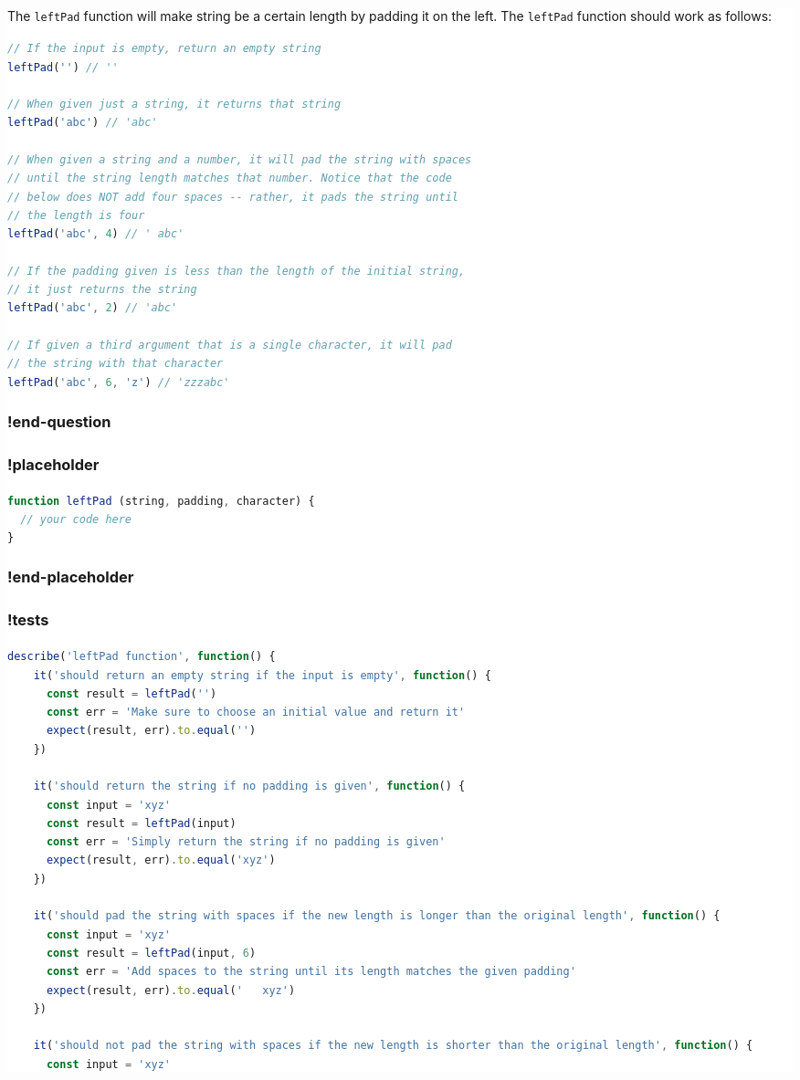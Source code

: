 The `leftPad` function will make string be a certain length by padding it on the left. The `leftPad` function should work as follows:

```js
// If the input is empty, return an empty string
leftPad('') // ''

// When given just a string, it returns that string
leftPad('abc') // 'abc'

// When given a string and a number, it will pad the string with spaces
// until the string length matches that number. Notice that the code
// below does NOT add four spaces -- rather, it pads the string until
// the length is four
leftPad('abc', 4) // ' abc'

// If the padding given is less than the length of the initial string,
// it just returns the string
leftPad('abc', 2) // 'abc'

// If given a third argument that is a single character, it will pad
// the string with that character
leftPad('abc', 6, 'z') // 'zzzabc'
```

### !end-question

### !placeholder

```js
function leftPad (string, padding, character) {
  // your code here
}
```

### !end-placeholder

### !tests

```js
describe('leftPad function', function() {
    it('should return an empty string if the input is empty', function() {
      const result = leftPad('')
      const err = 'Make sure to choose an initial value and return it'
      expect(result, err).to.equal('')
    })

    it('should return the string if no padding is given', function() {
      const input = 'xyz'
      const result = leftPad(input)
      const err = 'Simply return the string if no padding is given'
      expect(result, err).to.equal('xyz')
    })

    it('should pad the string with spaces if the new length is longer than the original length', function() {
      const input = 'xyz'
      const result = leftPad(input, 6)
      const err = 'Add spaces to the string until its length matches the given padding'
      expect(result, err).to.equal('   xyz')
    })

    it('should not pad the string with spaces if the new length is shorter than the original length', function() {
      const input = 'xyz'
```